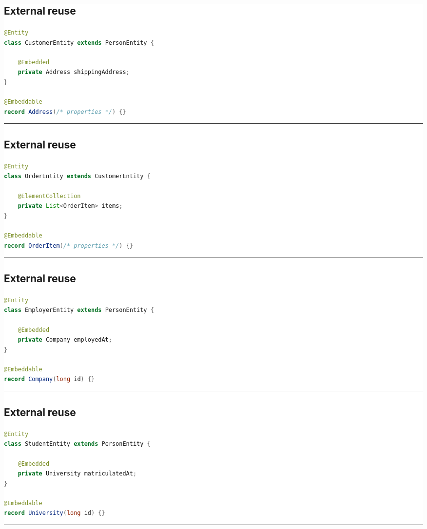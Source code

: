 ## External reuse

```java
@Entity
class CustomerEntity extends PersonEntity {

    @Embedded
    private Address shippingAddress;
}

@Embeddable
record Address(/* properties */) {}
```
--- 

## External reuse

```java
@Entity
class OrderEntity extends CustomerEntity {

    @ElementCollection
    private List<OrderItem> items;
}

@Embeddable
record OrderItem(/* properties */) {}
```
--- 

## External reuse

```java
@Entity
class EmployerEntity extends PersonEntity {

    @Embedded
    private Company employedAt;
}

@Embeddable
record Company(long id) {}
```
--- 

## External reuse

```java
@Entity
class StudentEntity extends PersonEntity {

    @Embedded
    private University matriculatedAt;
}

@Embeddable
record University(long id) {}
```
--- 
